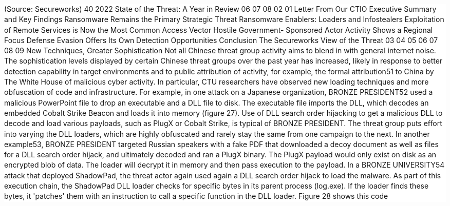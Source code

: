 (Source: Secureworks)
40
2022 State of the Threat: A Year in Review
06
07
08
02
01
Letter From Our CTIO
Executive Summary 
and Key Findings
Ransomware Remains the 
Primary Strategic Threat
Ransomware Enablers: 
Loaders and Infostealers
Exploitation of Remote 
Services is Now the Most 
Common Access Vector
Hostile Government\-
Sponsored Actor Activity 
Shows a Regional Focus
Defense Evasion Offers Its 
Own Detection Opportunities
Conclusion
The Secureworks
View of the Threat
03
04
05
06
07
08
09
New Techniques,
Greater Sophistication
Not all Chinese threat group activity aims to blend in with general 
internet noise. The sophistication levels displayed by certain Chinese 
threat groups over the past year has increased, likely in response 
to better detection capability in target environments and to public 
attribution of activity, for example, the formal attribution51 to China 
by The White House of malicious cyber activity. In particular, CTU 
researchers have observed new loading techniques and more 
obfuscation of code and infrastructure. 
 For example, in one attack on a Japanese organization, BRONZE 
PRESIDENT52 used a malicious PowerPoint file to drop an executable 
and a DLL file to disk. The executable file imports the DLL, which 
decodes an embedded Cobalt Strike Beacon and loads it into memory 
(figure 27\).
Use of DLL search order hijacking to get a malicious DLL to decode 
and load various payloads, such as PlugX or Cobalt Strike, is typical of 
BRONZE PRESIDENT. The threat group puts effort into varying the DLL 
loaders, which are highly obfuscated and rarely stay the same from 
one campaign to the next. In another example53, BRONZE PRESIDENT 
targeted Russian speakers with a fake PDF that downloaded a decoy 
document as well as files for a DLL search order hijack, and ultimately 
decoded and ran a PlugX binary. The PlugX payload would only exist on 
disk as an encrypted blob of data. The loader will decrypt it in memory 
and then pass execution to the payload.
In a BRONZE UNIVERSITY54 attack that deployed ShadowPad, the 
threat actor again used again a DLL search order hijack to load 
the malware. As part of this execution chain, the ShadowPad DLL 
loader checks for specific bytes in its parent process (log.exe). If 
the loader finds these bytes, it 'patches' them with an instruction to 
call a specific function in the DLL loader. Figure 28 shows this code 